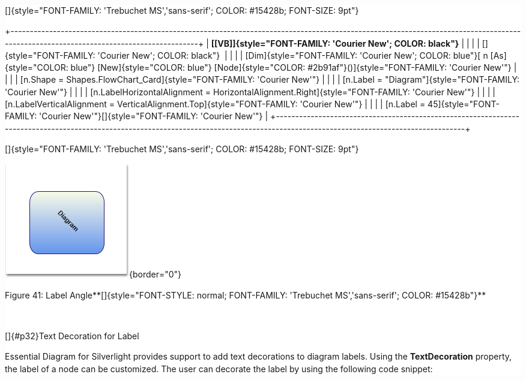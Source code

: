 []{style="FONT-FAMILY: 'Trebuchet MS','sans-serif'; COLOR: #15428b; FONT-SIZE: 9pt"} 

+--------------------------------------------------------------------------------------------------------------------------------------------------------------------------------------+
| **[\[VB\]]{style="FONT-FAMILY: 'Courier New'; COLOR: black"}**                                                                                                                       |
|                                                                                                                                                                                      |
| []{style="FONT-FAMILY: 'Courier New'; COLOR: black"}                                                                                                                                 |
|                                                                                                                                                                                      |
| [Dim]{style="FONT-FAMILY: 'Courier New'; COLOR: blue"}[ n [As]{style="COLOR: blue"} [New]{style="COLOR: blue"} [Node]{style="COLOR: #2b91af"}()]{style="FONT-FAMILY: 'Courier New'"} |
|                                                                                                                                                                                      |
| [n.Shape = Shapes.FlowChart_Card]{style="FONT-FAMILY: 'Courier New'"}                                                                                                                |
|                                                                                                                                                                                      |
| [n.Label = \"Diagram\"]{style="FONT-FAMILY: 'Courier New'"}                                                                                                                          |
|                                                                                                                                                                                      |
| [n.LabelHorizontalAlignment = HorizontalAlignment.Right]{style="FONT-FAMILY: 'Courier New'"}                                                                                         |
|                                                                                                                                                                                      |
| [n.LabelVerticalAlignment = VerticalAlignment.Top]{style="FONT-FAMILY: 'Courier New'"}                                                                                               |
|                                                                                                                                                                                      |
| [n.Label = 45]{style="FONT-FAMILY: 'Courier New'"}[]{style="FONT-FAMILY: 'Courier New'"}                                                                                             |
+--------------------------------------------------------------------------------------------------------------------------------------------------------------------------------------+

[]{style="FONT-FAMILY: 'Trebuchet MS','sans-serif'; COLOR: #15428b; FONT-SIZE: 9pt"} 

![](ImagesExt/image62_48.png){border="0"}

Figure 41: Label Angle**[]{style="FONT-STYLE: normal; FONT-FAMILY: 'Trebuchet MS','sans-serif'; COLOR: #15428b"}**

 

[]{#p32}Text Decoration for Label

Essential Diagram for Silverlight provides support to add text decorations to diagram labels. Using the **TextDecoration** property, the label of a node can be customized. The user can decorate the label by using the following code snippet:
